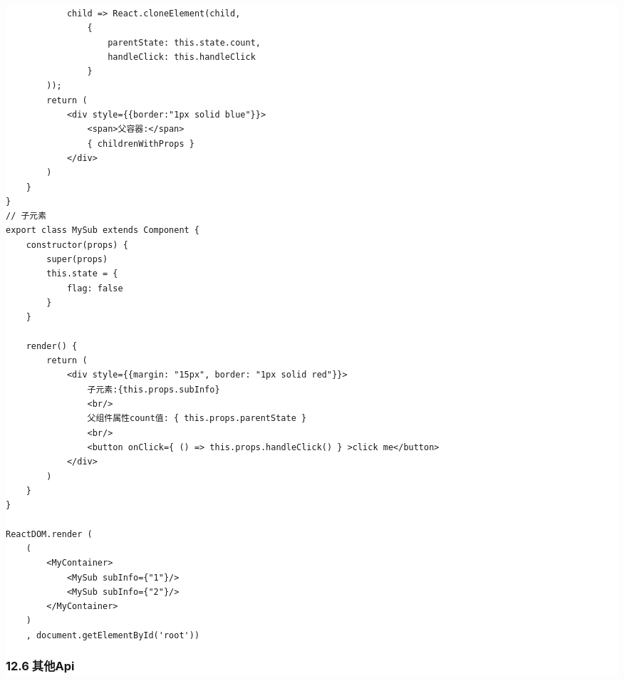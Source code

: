 ```react
        	child => React.cloneElement(child, 
                {
                    parentState: this.state.count,
                    handleClick: this.handleClick
                }
        ));
        return (
            <div style={{border:"1px solid blue"}}>
                <span>父容器:</span>
                { childrenWithProps }
            </div>
        )
    }
}
// 子元素
export class MySub extends Component {
    constructor(props) {
        super(props)
        this.state = {
            flag: false
        }
    }

    render() {
        return (
            <div style={{margin: "15px", border: "1px solid red"}}>
                子元素:{this.props.subInfo}
                <br/>
                父组件属性count值: { this.props.parentState }
                <br/>
                <button onClick={ () => this.props.handleClick() } >click me</button>
            </div>
        )
    }
}

ReactDOM.render (
    (
        <MyContainer>
            <MySub subInfo={"1"}/>
            <MySub subInfo={"2"}/>
        </MyContainer>
    )
    , document.getElementById('root'))
```





### 12.6 其他Api
